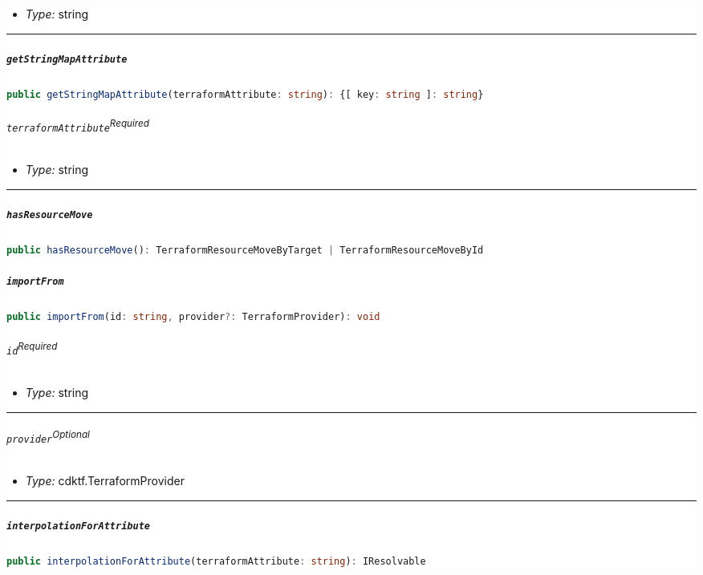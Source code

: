 - *Type:* string

---

##### `getStringMapAttribute` <a name="getStringMapAttribute" id="@cdktf/provider-vsphere.vmfsDatastore.VmfsDatastore.getStringMapAttribute"></a>

```typescript
public getStringMapAttribute(terraformAttribute: string): {[ key: string ]: string}
```

###### `terraformAttribute`<sup>Required</sup> <a name="terraformAttribute" id="@cdktf/provider-vsphere.vmfsDatastore.VmfsDatastore.getStringMapAttribute.parameter.terraformAttribute"></a>

- *Type:* string

---

##### `hasResourceMove` <a name="hasResourceMove" id="@cdktf/provider-vsphere.vmfsDatastore.VmfsDatastore.hasResourceMove"></a>

```typescript
public hasResourceMove(): TerraformResourceMoveByTarget | TerraformResourceMoveById
```

##### `importFrom` <a name="importFrom" id="@cdktf/provider-vsphere.vmfsDatastore.VmfsDatastore.importFrom"></a>

```typescript
public importFrom(id: string, provider?: TerraformProvider): void
```

###### `id`<sup>Required</sup> <a name="id" id="@cdktf/provider-vsphere.vmfsDatastore.VmfsDatastore.importFrom.parameter.id"></a>

- *Type:* string

---

###### `provider`<sup>Optional</sup> <a name="provider" id="@cdktf/provider-vsphere.vmfsDatastore.VmfsDatastore.importFrom.parameter.provider"></a>

- *Type:* cdktf.TerraformProvider

---

##### `interpolationForAttribute` <a name="interpolationForAttribute" id="@cdktf/provider-vsphere.vmfsDatastore.VmfsDatastore.interpolationForAttribute"></a>

```typescript
public interpolationForAttribute(terraformAttribute: string): IResolvable
```
